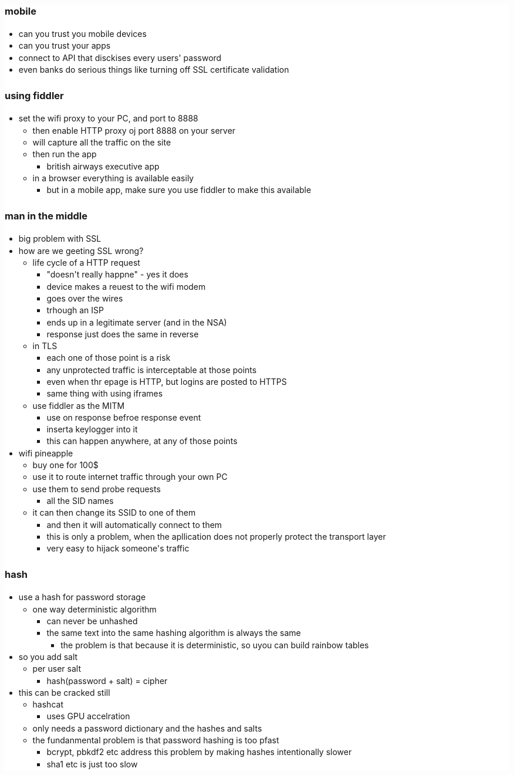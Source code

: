 ### mobile

- can you trust you mobile devices
- can you trust your apps
- connect to API that disckises every users' password
- even banks do serious things like turning off SSL certificate validation

### using fiddler

- set the wifi proxy to your PC, and port to 8888
	- then enable HTTP proxy oj port 8888 on your server
	- will capture all the traffic on the site
	- then run the app
		- british airways executive app
	- in a browser everything is available easily
		- but in a mobile app, make sure you use fiddler to make this available

### man in the middle

- big problem with SSL
- how are we geeting SSL wrong?
	- life cycle of a HTTP request
		- "doesn't really happne" - yes it does
		- device makes a reuest to the wifi modem
		- goes over the wires
		- trhough an ISP
		- ends up in a legitimate server (and in the NSA)
		- response just does the same in reverse
	- in TLS
		- each one of those point is a risk
		- any unprotected traffic is interceptable at those points
		- even when thr epage is HTTP, but logins are posted to HTTPS
		- same thing with using iframes
	- use fiddler as the MITM
		- use on response befroe response event
		- inserta keylogger into it
		- this can happen anywhere, at any of those points
- wifi pineapple
	- buy one for 100$
	- use it to route internet traffic through your own PC
	- use them to send probe requests
		- all the SID names
	- it can then change its SSID to one of them
		- and then it will automatically connect to them
		- this is only a problem, when the apllication does not properly protect the transport layer
		- very easy to hijack someone's traffic

### hash

- use a hash for password storage
	- one way deterministic algorithm
		- can never be unhashed
		- the same text into the same hashing algorithm is always the same
			- the problem is that because it is deterministic, so uyou can build rainbow tables
- so you add salt
	- per user salt
		- hash(password + salt) = cipher
- this can be cracked still
	- hashcat
		- uses GPU accelration
	- only needs a password dictionary and the hashes and salts
	- the fundanmental problem is that password hashing is too pfast
		- bcrypt, pbkdf2 etc address this problem by making hashes intentionally slower
		- sha1 etc is just too slow